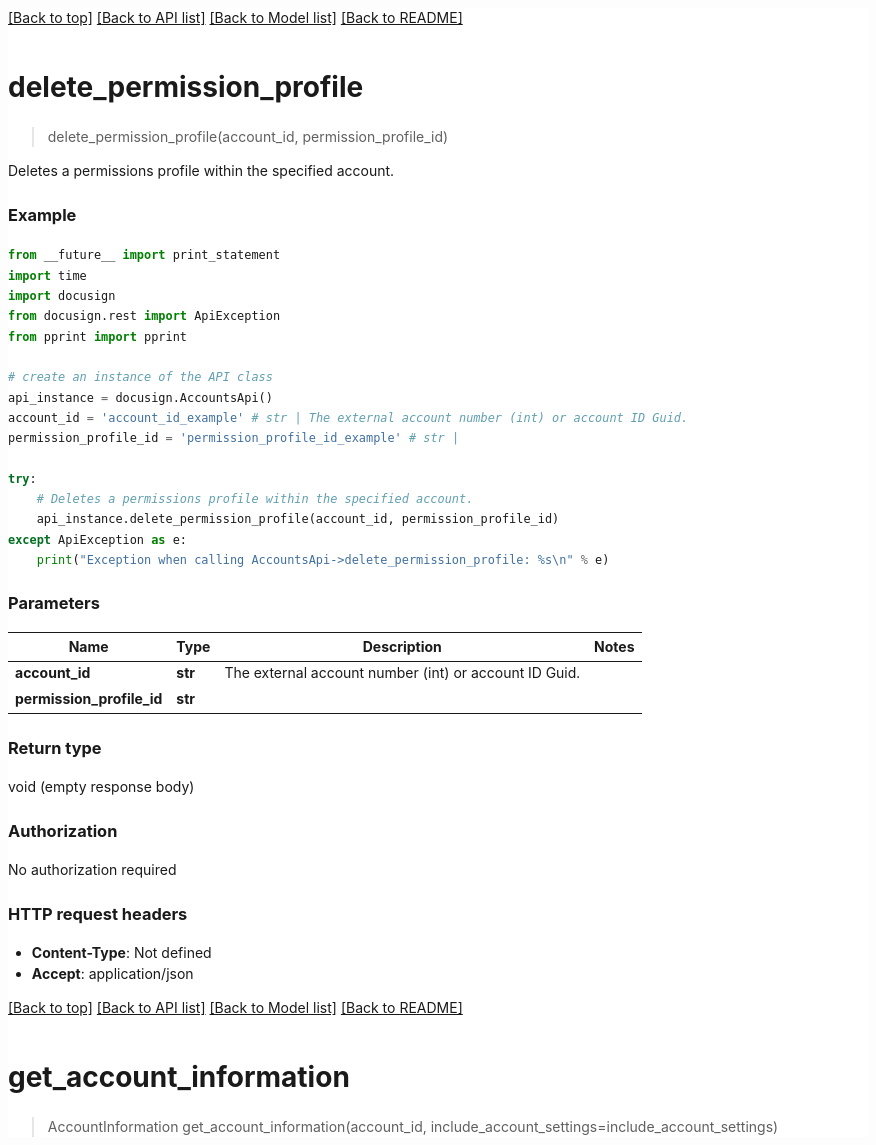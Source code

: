 [[Back to top]](#) [[Back to API list]](../README.md#documentation-for-api-endpoints) [[Back to Model list]](../README.md#documentation-for-models) [[Back to README]](../README.md)

# **delete_permission_profile**
> delete_permission_profile(account_id, permission_profile_id)

Deletes a permissions profile within the specified account.

### Example 
```python
from __future__ import print_statement
import time
import docusign
from docusign.rest import ApiException
from pprint import pprint

# create an instance of the API class
api_instance = docusign.AccountsApi()
account_id = 'account_id_example' # str | The external account number (int) or account ID Guid.
permission_profile_id = 'permission_profile_id_example' # str | 

try: 
    # Deletes a permissions profile within the specified account.
    api_instance.delete_permission_profile(account_id, permission_profile_id)
except ApiException as e:
    print("Exception when calling AccountsApi->delete_permission_profile: %s\n" % e)
```

### Parameters

Name | Type | Description  | Notes
------------- | ------------- | ------------- | -------------
 **account_id** | **str**| The external account number (int) or account ID Guid. | 
 **permission_profile_id** | **str**|  | 

### Return type

void (empty response body)

### Authorization

No authorization required

### HTTP request headers

 - **Content-Type**: Not defined
 - **Accept**: application/json

[[Back to top]](#) [[Back to API list]](../README.md#documentation-for-api-endpoints) [[Back to Model list]](../README.md#documentation-for-models) [[Back to README]](../README.md)

# **get_account_information**
> AccountInformation get_account_information(account_id, include_account_settings=include_account_settings)

